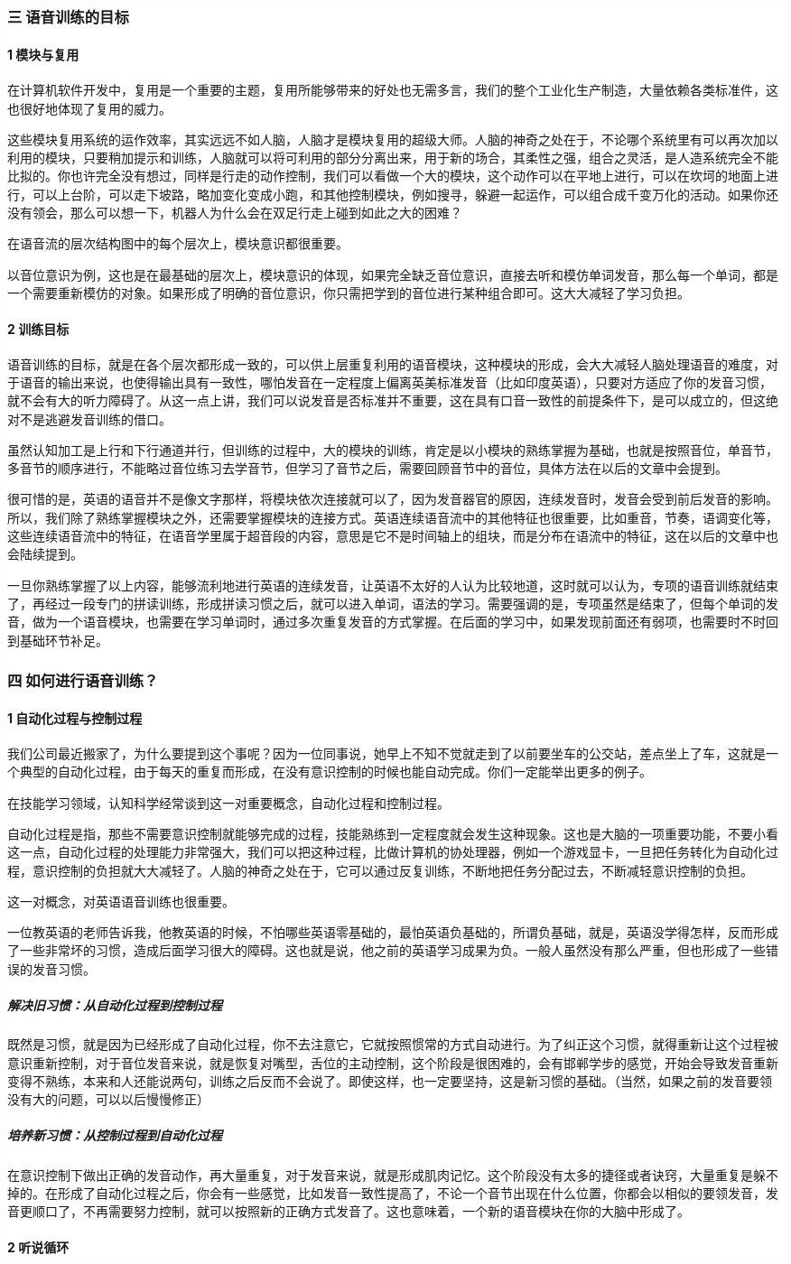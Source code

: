 ### 三 语音训练的目标

#### 1 模块与复用

在计算机软件开发中，复用是一个重要的主题，复用所能够带来的好处也无需多言，我们的整个工业化生产制造，大量依赖各类标准件，这也很好地体现了复用的威力。

这些模块复用系统的运作效率，其实远远不如人脑，人脑才是模块复用的超级大师。人脑的神奇之处在于，不论哪个系统里有可以再次加以利用的模块，只要稍加提示和训练，人脑就可以将可利用的部分分离出来，用于新的场合，其柔性之强，组合之灵活，是人造系统完全不能比拟的。你也许完全没有想过，同样是行走的动作控制，我们可以看做一个大的模块，这个动作可以在平地上进行，可以在坎坷的地面上进行，可以上台阶，可以走下坡路，略加变化变成小跑，和其他控制模块，例如搜寻，躲避一起运作，可以组合成千变万化的活动。如果你还没有领会，那么可以想一下，机器人为什么会在双足行走上碰到如此之大的困难？

在语音流的层次结构图中的每个层次上，模块意识都很重要。

以音位意识为例，这也是在最基础的层次上，模块意识的体现，如果完全缺乏音位意识，直接去听和模仿单词发音，那么每一个单词，都是一个需要重新模仿的对象。如果形成了明确的音位意识，你只需把学到的音位进行某种组合即可。这大大减轻了学习负担。

#### 2 训练目标

语音训练的目标，就是在各个层次都形成一致的，可以供上层重复利用的语音模块，这种模块的形成，会大大减轻人脑处理语音的难度，对于语音的输出来说，也使得输出具有一致性，哪怕发音在一定程度上偏离英美标准发音（比如印度英语），只要对方适应了你的发音习惯，就不会有大的听力障碍了。从这一点上讲，我们可以说发音是否标准并不重要，这在具有口音一致性的前提条件下，是可以成立的，但这绝对不是逃避发音训练的借口。

虽然认知加工是上行和下行通道并行，但训练的过程中，大的模块的训练，肯定是以小模块的熟练掌握为基础，也就是按照音位，单音节，多音节的顺序进行，不能略过音位练习去学音节，但学习了音节之后，需要回顾音节中的音位，具体方法在以后的文章中会提到。

很可惜的是，英语的语音并不是像文字那样，将模块依次连接就可以了，因为发音器官的原因，连续发音时，发音会受到前后发音的影响。所以，我们除了熟练掌握模块之外，还需要掌握模块的连接方式。英语连续语音流中的其他特征也很重要，比如重音，节奏，语调变化等，这些连续语音流中的特征，在语音学里属于超音段的内容，意思是它不是时间轴上的组块，而是分布在语流中的特征，这在以后的文章中也会陆续提到。

一旦你熟练掌握了以上内容，能够流利地进行英语的连续发音，让英语不太好的人认为比较地道，这时就可以认为，专项的语音训练就结束了，再经过一段专门的拼读训练，形成拼读习惯之后，就可以进入单词，语法的学习。需要强调的是，专项虽然是结束了，但每个单词的发音，做为一个语音模块，也需要在学习单词时，通过多次重复发音的方式掌握。在后面的学习中，如果发现前面还有弱项，也需要时不时回到基础环节补足。

### 四 如何进行语音训练？

#### 1 自动化过程与控制过程

我们公司最近搬家了，为什么要提到这个事呢？因为一位同事说，她早上不知不觉就走到了以前要坐车的公交站，差点坐上了车，这就是一个典型的自动化过程，由于每天的重复而形成，在没有意识控制的时候也能自动完成。你们一定能举出更多的例子。

在技能学习领域，认知科学经常谈到这一对重要概念，自动化过程和控制过程。

自动化过程是指，那些不需要意识控制就能够完成的过程，技能熟练到一定程度就会发生这种现象。这也是大脑的一项重要功能，不要小看这一点，自动化过程的处理能力非常强大，我们可以把这种过程，比做计算机的协处理器，例如一个游戏显卡，一旦把任务转化为自动化过程，意识控制的负担就大大减轻了。人脑的神奇之处在于，它可以通过反复训练，不断地把任务分配过去，不断减轻意识控制的负担。

这一对概念，对英语语音训练也很重要。

一位教英语的老师告诉我，他教英语的时候，不怕哪些英语零基础的，最怕英语负基础的，所谓负基础，就是，英语没学得怎样，反而形成了一些非常坏的习惯，造成后面学习很大的障碍。这也就是说，他之前的英语学习成果为负。一般人虽然没有那么严重，但也形成了一些错误的发音习惯。

##### 解决旧习惯：从自动化过程到控制过程

既然是习惯，就是因为已经形成了自动化过程，你不去注意它，它就按照惯常的方式自动进行。为了纠正这个习惯，就得重新让这个过程被意识重新控制，对于音位发音来说，就是恢复对嘴型，舌位的主动控制，这个阶段是很困难的，会有邯郸学步的感觉，开始会导致发音重新变得不熟练，本来和人还能说两句，训练之后反而不会说了。即使这样，也一定要坚持，这是新习惯的基础。（当然，如果之前的发音要领没有大的问题，可以以后慢慢修正）

##### 培养新习惯：从控制过程到自动化过程

在意识控制下做出正确的发音动作，再大量重复，对于发音来说，就是形成肌肉记忆。这个阶段没有太多的捷径或者诀窍，大量重复是躲不掉的。在形成了自动化过程之后，你会有一些感觉，比如发音一致性提高了，不论一个音节出现在什么位置，你都会以相似的要领发音，发音更顺口了，不再需要努力控制，就可以按照新的正确方式发音了。这也意味着，一个新的语音模块在你的大脑中形成了。

#### 2 听说循环

